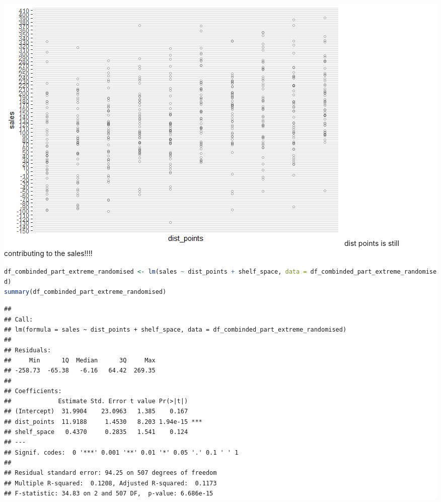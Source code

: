 ![](012_classical_multiple_linear_regression_files/figure-html/unnamed-chunk-15-1.png)
dist points is still contributing to the sales!!!!



```r
df_combinded_part_extreme_randomised <- lm(sales ~ dist_points + shelf_space, data = df_combinded_part_extreme_randomised)
summary(df_combinded_part_extreme_randomised)
```

```
## 
## Call:
## lm(formula = sales ~ dist_points + shelf_space, data = df_combinded_part_extreme_randomised)
## 
## Residuals:
##     Min      1Q  Median      3Q     Max 
## -258.73  -65.38   -6.16   64.42  269.35 
## 
## Coefficients:
##             Estimate Std. Error t value Pr(>|t|)    
## (Intercept)  31.9904    23.0963   1.385    0.167    
## dist_points  11.9188     1.4530   8.203 1.94e-15 ***
## shelf_space   0.4370     0.2835   1.541    0.124    
## ---
## Signif. codes:  0 '***' 0.001 '**' 0.01 '*' 0.05 '.' 0.1 ' ' 1
## 
## Residual standard error: 94.25 on 507 degrees of freedom
## Multiple R-squared:  0.1208,	Adjusted R-squared:  0.1173 
## F-statistic: 34.83 on 2 and 507 DF,  p-value: 6.686e-15
```
